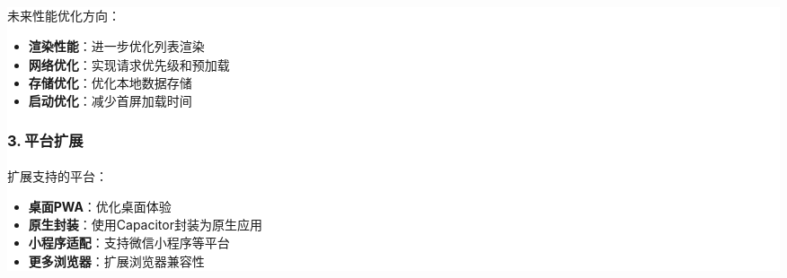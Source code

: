 未来性能优化方向：

- **渲染性能**：进一步优化列表渲染
- **网络优化**：实现请求优先级和预加载
- **存储优化**：优化本地数据存储
- **启动优化**：减少首屏加载时间

### 3. 平台扩展

扩展支持的平台：

- **桌面PWA**：优化桌面体验
- **原生封装**：使用Capacitor封装为原生应用
- **小程序适配**：支持微信小程序等平台
- **更多浏览器**：扩展浏览器兼容性 